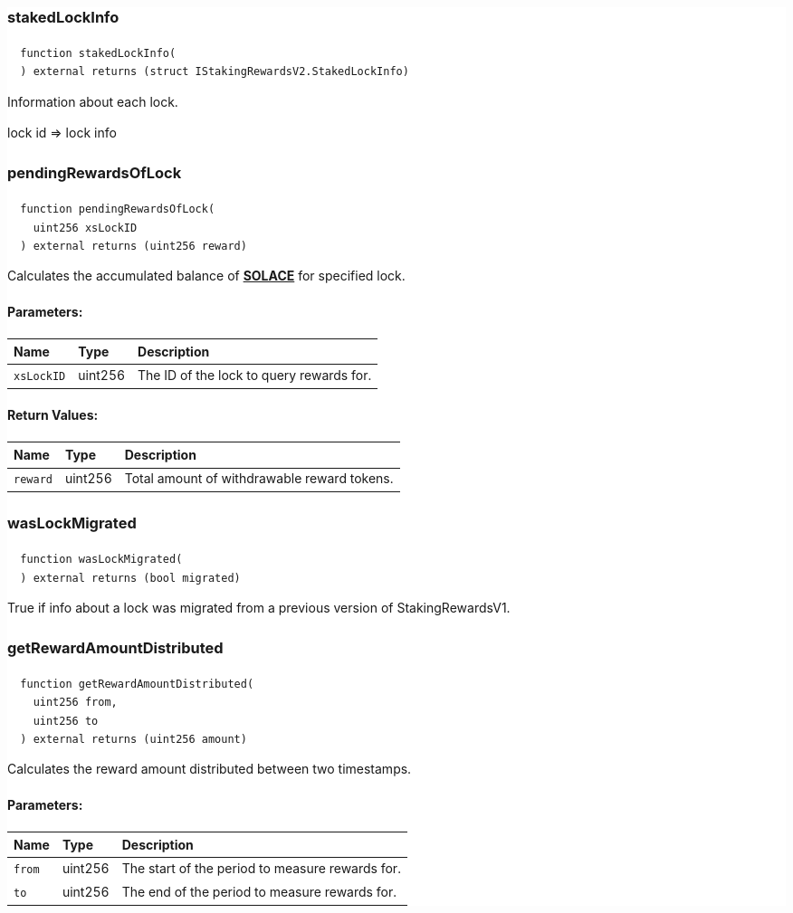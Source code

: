 

### stakedLockInfo
```solidity
  function stakedLockInfo(
  ) external returns (struct IStakingRewardsV2.StakedLockInfo)
```
Information about each lock.

lock id => lock info


### pendingRewardsOfLock
```solidity
  function pendingRewardsOfLock(
    uint256 xsLockID
  ) external returns (uint256 reward)
```
Calculates the accumulated balance of [**SOLACE**](./../../SOLACE) for specified lock.


#### Parameters:
| Name | Type | Description                                                          |
| :--- | :--- | :------------------------------------------------------------------- |
| `xsLockID` | uint256 | The ID of the lock to query rewards for. |

#### Return Values:
| Name                           | Type          | Description                                                                  |
| :----------------------------- | :------------ | :--------------------------------------------------------------------------- |
| `reward` | uint256 | Total amount of withdrawable reward tokens. |

### wasLockMigrated
```solidity
  function wasLockMigrated(
  ) external returns (bool migrated)
```
True if info about a lock was migrated from a previous version of StakingRewardsV1.



### getRewardAmountDistributed
```solidity
  function getRewardAmountDistributed(
    uint256 from,
    uint256 to
  ) external returns (uint256 amount)
```
Calculates the reward amount distributed between two timestamps.


#### Parameters:
| Name | Type | Description                                                          |
| :--- | :--- | :------------------------------------------------------------------- |
| `from` | uint256 | The start of the period to measure rewards for. |
| `to` | uint256 | The end of the period to measure rewards for. |

